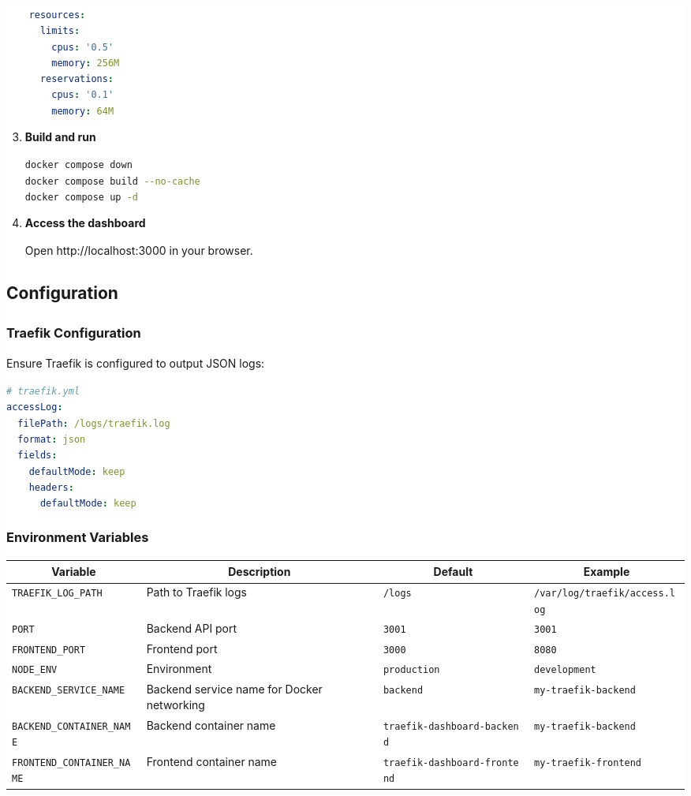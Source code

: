   ```yml
      resources:
        limits:
          cpus: '0.5'
          memory: 256M
        reservations:
          cpus: '0.1'
          memory: 64M
  ```

3.  **Build and run**

    ```bash
    docker compose down
    docker compose build --no-cache
    docker compose up -d
    ```

4.  **Access the dashboard**

    Open http://localhost:3000 in your browser.

## Configuration

### Traefik Configuration

Ensure Traefik is configured to output JSON logs:

```yaml
# traefik.yml
accessLog:
  filePath: /logs/traefik.log
  format: json
  fields:
    defaultMode: keep
    headers:
      defaultMode: keep
```

### Environment Variables

| Variable | Description | Default | Example |
|---|---|---|---|
| `TRAEFIK_LOG_PATH` | Path to Traefik logs | `/logs` | `/var/log/traefik/access.log` |
| `PORT` | Backend API port | `3001` | `3001` |
| `FRONTEND_PORT` | Frontend port | `3000` | `8080` |
| `NODE_ENV` | Environment | `production` | `development` |
| `BACKEND_SERVICE_NAME` | Backend service name for Docker networking | `backend` | `my-traefik-backend`|
| `BACKEND_CONTAINER_NAME` | Backend container name | `traefik-dashboard-backend` | `my-traefik-backend` |
| `FRONTEND_CONTAINER_NAME`| Frontend container name | `traefik-dashboard-frontend`| `my-traefik-frontend`|
